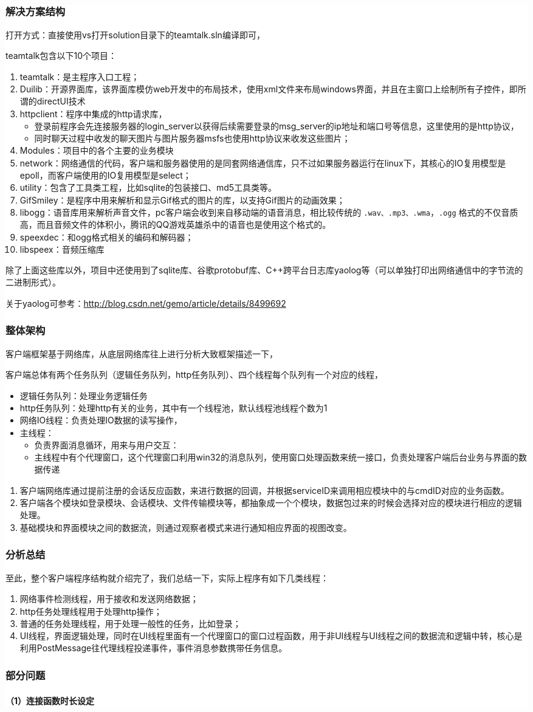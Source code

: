 ### 解决方案结构

打开方式：直接使用vs打开solution目录下的teamtalk.sln编译即可，

teamtalk包含以下10个项目：

1. teamtalk：是主程序入口工程；
2. Duilib：开源界面库，该界面库模仿web开发中的布局技术，使用xml文件来布局windows界面，并且在主窗口上绘制所有子控件，即所谓的directUI技术
3. httpclient：程序中集成的http请求库，
   - 登录前程序会先连接服务器的login_server以获得后续需要登录的msg_server的ip地址和端口号等信息，这里使用的是http协议，
   - 同时聊天过程中收发的聊天图片与图片服务器msfs也使用http协议来收发这些图片；
4. Modules：项目中的各个主要的业务模块
5. network：网络通信的代码，客户端和服务器使用的是同套网络通信库，只不过如果服务器运行在linux下，其核心的IO复用模型是epoll，而客户端使用的IO复用模型是select；
6. utility：包含了工具类工程，比如sqlite的包装接口、md5工具类等。
7. GifSmiley：是程序中用来解析和显示Gif格式的图片的库，以支持Gif图片的动画效果；
8. libogg：语音库用来解析声音文件，pc客户端会收到来自移动端的语音消息，相比较传统的 `.wav、.mp3、.wma`，`.ogg` 格式的不仅音质高，而且音频文件的体积小，腾讯的QQ游戏英雄杀中的语音也是使用这个格式的。
9. speexdec：和ogg格式相关的编码和解码器；
10. libspeex：音频压缩库

除了上面这些库以外，项目中还使用到了sqlite库、谷歌protobuf库、C++跨平台日志库yaolog等（可以单独打印出网络通信中的字节流的二进制形式）。

关于yaolog可参考：http://blog.csdn.net/gemo/article/details/8499692

### 整体架构

客户端框架基于网络库，从底层网络库往上进行分析大致框架描述一下，

客户端总体有两个任务队列（逻辑任务队列，http任务队列）、四个线程每个队列有一个对应的线程，

- 逻辑任务队列：处理业务逻辑任务
- http任务队列：处理http有关的业务，其中有一个线程池，默认线程池线程个数为1
- 网络IO线程：负责处理IO数据的读写操作，
- 主线程：
  - 负责界面消息循环，用来与用户交互：
  - 主线程中有个代理窗口，这个代理窗口利用win32的消息队列，使用窗口处理函数来统一接口，负责处理客户端后台业务与界面的数据传递

1. 客户端网络库通过提前注册的会话反应函数，来进行数据的回调，并根据serviceID来调用相应模块中的与cmdID对应的业务函数。
2. 客户端各个模块如登录模块、会话模块、文件传输模块等，都抽象成一个个模块，数据包过来的时候会选择对应的模块进行相应的逻辑处理。
3. 基础模块和界面模块之间的数据流，则通过观察者模式来进行通知相应界面的视图改变。

### 分析总结

至此，整个客户端程序结构就介绍完了，我们总结一下，实际上程序有如下几类线程：

1. 网络事件检测线程，用于接收和发送网络数据；
2. http任务处理线程用于处理http操作；
3. 普通的任务处理线程，用于处理一般性的任务，比如登录；
4. UI线程，界面逻辑处理，同时在UI线程里面有一个代理窗口的窗口过程函数，用于非UI线程与UI线程之间的数据流和逻辑中转，核心是利用PostMessage往代理线程投递事件，事件消息参数携带任务信息。

### 部分问题

#### （1）连接函数时长设定
